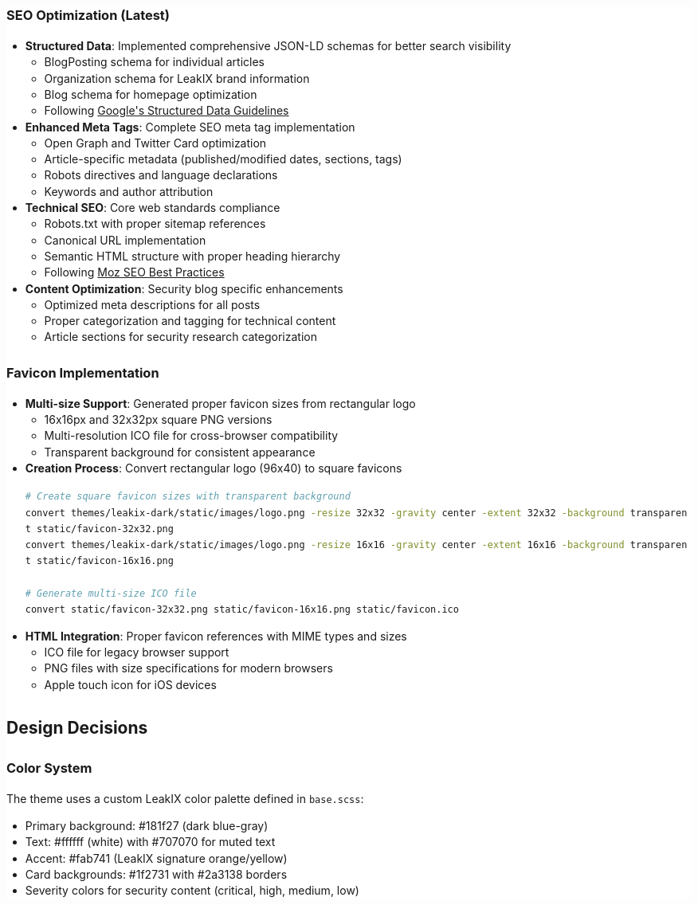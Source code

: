### SEO Optimization (Latest)
- **Structured Data**: Implemented comprehensive JSON-LD schemas for better search visibility
  - BlogPosting schema for individual articles
  - Organization schema for LeakIX brand information
  - Blog schema for homepage optimization
  - Following [Google's Structured Data Guidelines](https://developers.google.com/search/docs/appearance/structured-data)
- **Enhanced Meta Tags**: Complete SEO meta tag implementation
  - Open Graph and Twitter Card optimization
  - Article-specific metadata (published/modified dates, sections, tags)
  - Robots directives and language declarations
  - Keywords and author attribution
- **Technical SEO**: Core web standards compliance
  - Robots.txt with proper sitemap references
  - Canonical URL implementation
  - Semantic HTML structure with proper heading hierarchy
  - Following [Moz SEO Best Practices](https://moz.com/learn/seo/on-page-factors)
- **Content Optimization**: Security blog specific enhancements
  - Optimized meta descriptions for all posts
  - Proper categorization and tagging for technical content
  - Article sections for security research categorization

### Favicon Implementation
- **Multi-size Support**: Generated proper favicon sizes from rectangular logo
  - 16x16px and 32x32px square PNG versions
  - Multi-resolution ICO file for cross-browser compatibility
  - Transparent background for consistent appearance
- **Creation Process**: Convert rectangular logo (96x40) to square favicons
  ```bash
  # Create square favicon sizes with transparent background
  convert themes/leakix-dark/static/images/logo.png -resize 32x32 -gravity center -extent 32x32 -background transparent static/favicon-32x32.png
  convert themes/leakix-dark/static/images/logo.png -resize 16x16 -gravity center -extent 16x16 -background transparent static/favicon-16x16.png

  # Generate multi-size ICO file
  convert static/favicon-32x32.png static/favicon-16x16.png static/favicon.ico
  ```
- **HTML Integration**: Proper favicon references with MIME types and sizes
  - ICO file for legacy browser support
  - PNG files with size specifications for modern browsers
  - Apple touch icon for iOS devices

## Design Decisions

### Color System
The theme uses a custom LeakIX color palette defined in `base.scss`:
- Primary background: #181f27 (dark blue-gray)
- Text: #ffffff (white) with #707070 for muted text
- Accent: #fab741 (LeakIX signature orange/yellow)
- Card backgrounds: #1f2731 with #2a3138 borders
- Severity colors for security content (critical, high, medium, low)
